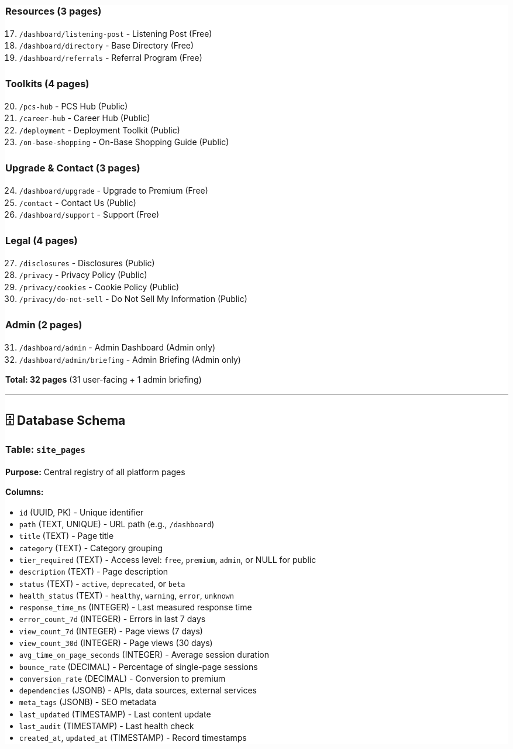 ### Resources (3 pages)
17. `/dashboard/listening-post` - Listening Post (Free)
18. `/dashboard/directory` - Base Directory (Free)
19. `/dashboard/referrals` - Referral Program (Free)

### Toolkits (4 pages)
20. `/pcs-hub` - PCS Hub (Public)
21. `/career-hub` - Career Hub (Public)
22. `/deployment` - Deployment Toolkit (Public)
23. `/on-base-shopping` - On-Base Shopping Guide (Public)

### Upgrade & Contact (3 pages)
24. `/dashboard/upgrade` - Upgrade to Premium (Free)
25. `/contact` - Contact Us (Public)
26. `/dashboard/support` - Support (Free)

### Legal (4 pages)
27. `/disclosures` - Disclosures (Public)
28. `/privacy` - Privacy Policy (Public)
29. `/privacy/cookies` - Cookie Policy (Public)
30. `/privacy/do-not-sell` - Do Not Sell My Information (Public)

### Admin (2 pages)
31. `/dashboard/admin` - Admin Dashboard (Admin only)
32. `/dashboard/admin/briefing` - Admin Briefing (Admin only)

**Total: 32 pages** (31 user-facing + 1 admin briefing)

---

## 🗄️ Database Schema

### Table: `site_pages`

**Purpose:** Central registry of all platform pages

**Columns:**
- `id` (UUID, PK) - Unique identifier
- `path` (TEXT, UNIQUE) - URL path (e.g., `/dashboard`)
- `title` (TEXT) - Page title
- `category` (TEXT) - Category grouping
- `tier_required` (TEXT) - Access level: `free`, `premium`, `admin`, or NULL for public
- `description` (TEXT) - Page description
- `status` (TEXT) - `active`, `deprecated`, or `beta`
- `health_status` (TEXT) - `healthy`, `warning`, `error`, `unknown`
- `response_time_ms` (INTEGER) - Last measured response time
- `error_count_7d` (INTEGER) - Errors in last 7 days
- `view_count_7d` (INTEGER) - Page views (7 days)
- `view_count_30d` (INTEGER) - Page views (30 days)
- `avg_time_on_page_seconds` (INTEGER) - Average session duration
- `bounce_rate` (DECIMAL) - Percentage of single-page sessions
- `conversion_rate` (DECIMAL) - Conversion to premium
- `dependencies` (JSONB) - APIs, data sources, external services
- `meta_tags` (JSONB) - SEO metadata
- `last_updated` (TIMESTAMP) - Last content update
- `last_audit` (TIMESTAMP) - Last health check
- `created_at`, `updated_at` (TIMESTAMP) - Record timestamps
